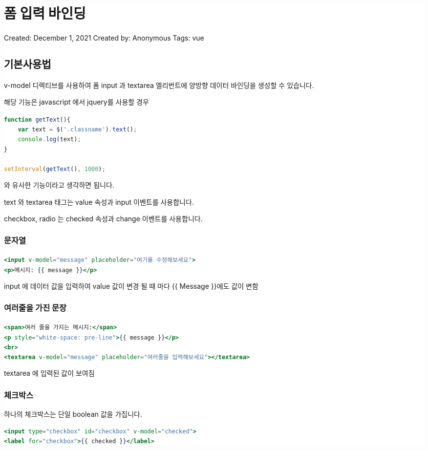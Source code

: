 # 폼 입력 바인딩

Created: December 1, 2021
Created by: Anonymous
Tags: vue

## 기본사용법

v-model 디렉티브를 사용하여 폼 input 과 textarea 엘리번트에 양방향 데이터 바인딩을 생성할 수 있습니다. 

해당 기능은 javascript 에서 jquery를 사용할 경우

```jsx
function getText(){
	var text = $('.classname').text();
	console.log(text);
}

setInterval(getText(), 1000);
```

와 유사한 기능이라고 생각하면 됩니다. 

text 와 textarea 태그는 value 속성과 input 이벤트를 사용합니다. 

checkbox, radio 는 checked 속성과 change 이벤트를 사용합니다. 

### 문자열

```jsx
<input v-model="message" placeholder="여기를 수정해보세요">
<p>메시지: {{ message }}</p>
```

input 에 데이터 값을 입력하여 value 값이 변경 될 때 마다 {{ Message }}에도 값이 변함

### 여러줄을 가진 문장

```jsx
<span>여러 줄을 가지는 메시지:</span>
<p style="white-space: pre-line">{{ message }}</p>
<br>
<textarea v-model="message" placeholder="여러줄을 입력해보세요"></textarea>
```

textarea 에 입력된 값이 보여짐 

### 체크박스

하나의 체크박스는 단일 boolean 값을 가집니다. 

```jsx
<input type="checkbox" id="checkbox" v-model="checked">
<label for="checkbox">{{ checked }}</label>
```
